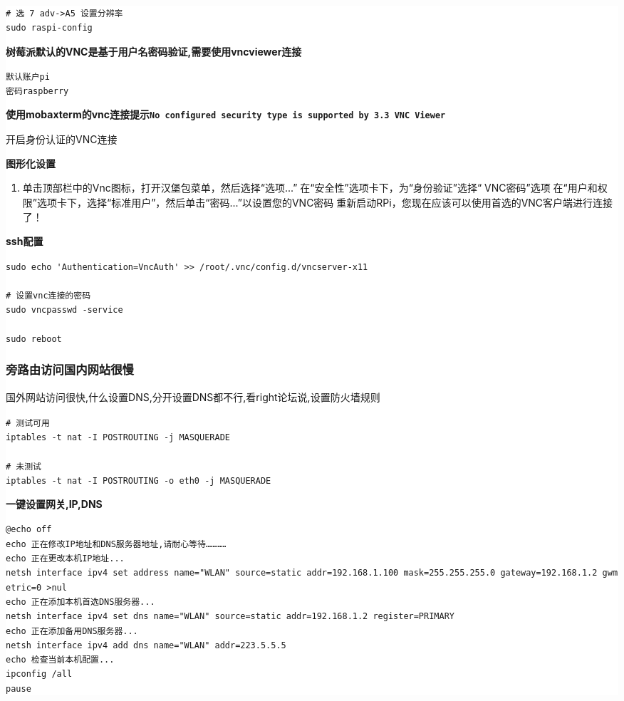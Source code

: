 ```
# 选 7 adv->A5 设置分辨率
sudo raspi-config
```


**树莓派默认的VNC是基于用户名密码验证,需要使用vncviewer连接**


```
默认账户pi
密码raspberry
```

**使用mobaxterm的vnc连接提示`No configured security type is supported by 3.3 VNC Viewer`**

开启身份认证的VNC连接

**图形化设置**

1. 单击顶部栏中的Vnc图标，打开汉堡包菜单，然后选择“选项...”
在“安全性”选项卡下，为“身份验证”选择“ VNC密码”选项
在“用户和权限”选项卡下，选择“标准用户”，然后单击“密码...”以设置您的VNC密码
重新启动RPi，您现在应该可以使用首选的VNC客户端进行连接了！

**ssh配置**


```
sudo echo 'Authentication=VncAuth' >> /root/.vnc/config.d/vncserver-x11

# 设置vnc连接的密码
sudo vncpasswd -service

sudo reboot
```


### 旁路由访问国内网站很慢

国外网站访问很快,什么设置DNS,分开设置DNS都不行,看right论坛说,设置防火墙规则


```
# 测试可用
iptables -t nat -I POSTROUTING -j MASQUERADE

# 未测试
iptables -t nat -I POSTROUTING -o eth0 -j MASQUERADE
```

**一键设置网关,IP,DNS**


```
@echo off
echo 正在修改IP地址和DNS服务器地址,请耐心等待…………
echo 正在更改本机IP地址...
netsh interface ipv4 set address name="WLAN" source=static addr=192.168.1.100 mask=255.255.255.0 gateway=192.168.1.2 gwmetric=0 >nul
echo 正在添加本机首选DNS服务器...
netsh interface ipv4 set dns name="WLAN" source=static addr=192.168.1.2 register=PRIMARY
echo 正在添加备用DNS服务器...
netsh interface ipv4 add dns name="WLAN" addr=223.5.5.5
echo 检查当前本机配置...
ipconfig /all
pause
```
